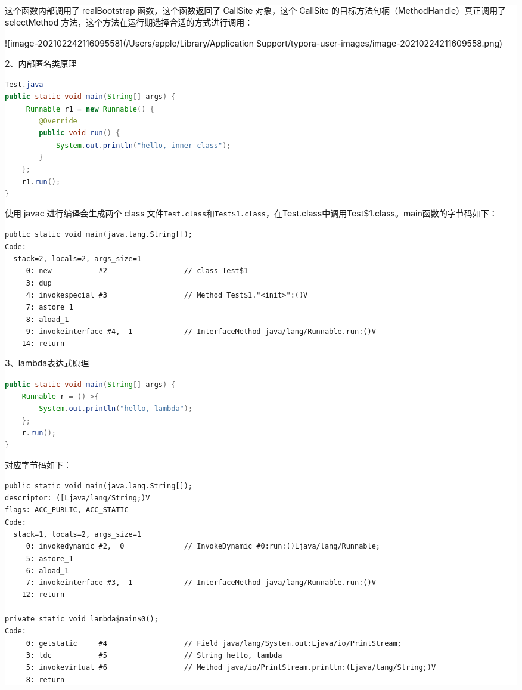 这个函数内部调用了 realBootstrap 函数，这个函数返回了 CallSite 对象，这个 CallSite 的目标方法句柄（MethodHandle）真正调用了 selectMethod 方法，这个方法在运行期选择合适的方式进行调用：

![image-20210224211609558](/Users/apple/Library/Application Support/typora-user-images/image-20210224211609558.png)

2、内部匿名类原理

```java
Test.java
public static void main(String[] args) {   
     Runnable r1 = new Runnable() {
        @Override
        public void run() {
            System.out.println("hello, inner class");
        }
    };
    r1.run();
}
```

使用 javac 进行编译会生成两个 class 文件`Test.class`和`Test$1.class`，在Test.class中调用Test$1.class。main函数的字节码如下：

```
public static void main(java.lang.String[]);
Code:
  stack=2, locals=2, args_size=1
     0: new           #2                  // class Test$1
     3: dup
     4: invokespecial #3                  // Method Test$1."<init>":()V
     7: astore_1
     8: aload_1
     9: invokeinterface #4,  1            // InterfaceMethod java/lang/Runnable.run:()V
    14: return
```

3、lambda表达式原理

```java
public static void main(String[] args) {
    Runnable r = ()->{
        System.out.println("hello, lambda");
    };
    r.run();
}
```

对应字节码如下：

```
public static void main(java.lang.String[]);
descriptor: ([Ljava/lang/String;)V
flags: ACC_PUBLIC, ACC_STATIC
Code:
  stack=1, locals=2, args_size=1
     0: invokedynamic #2,  0              // InvokeDynamic #0:run:()Ljava/lang/Runnable;
     5: astore_1
     6: aload_1
     7: invokeinterface #3,  1            // InterfaceMethod java/lang/Runnable.run:()V
    12: return

private static void lambda$main$0();
Code:
     0: getstatic     #4                  // Field java/lang/System.out:Ljava/io/PrintStream;
     3: ldc           #5                  // String hello, lambda
     5: invokevirtual #6                  // Method java/io/PrintStream.println:(Ljava/lang/String;)V
     8: return
```
